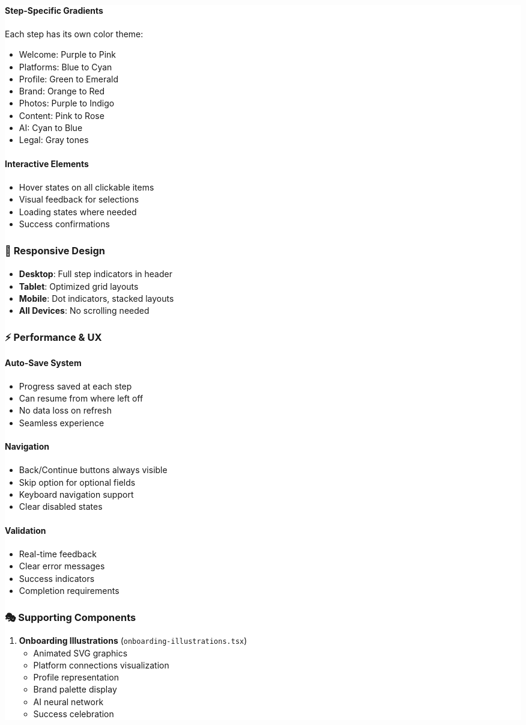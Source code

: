 #### Step-Specific Gradients
Each step has its own color theme:
- Welcome: Purple to Pink
- Platforms: Blue to Cyan  
- Profile: Green to Emerald
- Brand: Orange to Red
- Photos: Purple to Indigo
- Content: Pink to Rose
- AI: Cyan to Blue
- Legal: Gray tones

#### Interactive Elements
- Hover states on all clickable items
- Visual feedback for selections
- Loading states where needed
- Success confirmations

### 📱 **Responsive Design**
- **Desktop**: Full step indicators in header
- **Tablet**: Optimized grid layouts
- **Mobile**: Dot indicators, stacked layouts
- **All Devices**: No scrolling needed

### ⚡ **Performance & UX**

#### Auto-Save System
- Progress saved at each step
- Can resume from where left off
- No data loss on refresh
- Seamless experience

#### Navigation
- Back/Continue buttons always visible
- Skip option for optional fields
- Keyboard navigation support
- Clear disabled states

#### Validation
- Real-time feedback
- Clear error messages
- Success indicators
- Completion requirements

### 🎭 **Supporting Components**

1. **Onboarding Illustrations** (`onboarding-illustrations.tsx`)
   - Animated SVG graphics
   - Platform connections visualization
   - Profile representation
   - Brand palette display
   - AI neural network
   - Success celebration
